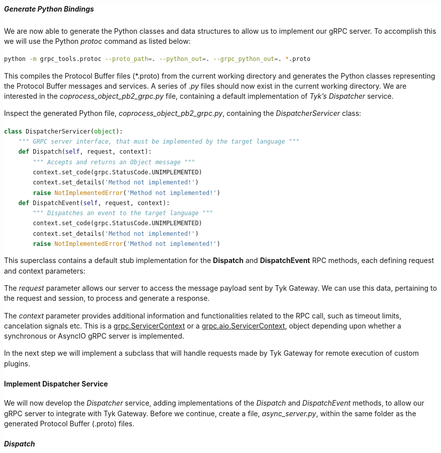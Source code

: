 
##### Generate Python Bindings

We are now able to generate the Python classes and data structures to allow us to implement our gRPC server. To accomplish this we will use the Python *protoc* command as listed below:

```bash
python -m grpc_tools.protoc --proto_path=. --python_out=. --grpc_python_out=. *.proto
```

This compiles the Protocol Buffer files (*.proto) from the current working directory and generates the Python classes representing the Protocol Buffer messages and services. A series of *.py* files should now exist in the current working directory. We are interested in the *coprocess_object_pb2_grpc.py* file, containing a default implementation of *Tyk’s Dispatcher* service.

Inspect the generated Python file, *coprocess_object_pb2_grpc.py*, containing the *DispatcherServicer* class:

```python
class DispatcherServicer(object):
    """ GRPC server interface, that must be implemented by the target language """
    def Dispatch(self, request, context):
        """ Accepts and returns an Object message """
        context.set_code(grpc.StatusCode.UNIMPLEMENTED)
        context.set_details('Method not implemented!')
        raise NotImplementedError('Method not implemented!')
    def DispatchEvent(self, request, context):
        """ Dispatches an event to the target language """
        context.set_code(grpc.StatusCode.UNIMPLEMENTED)
        context.set_details('Method not implemented!')
        raise NotImplementedError('Method not implemented!')
```

This superclass contains a default stub implementation for the **Dispatch** and **DispatchEvent** RPC methods, each defining request and context parameters:

The *request* parameter allows our server to access the message payload sent by Tyk Gateway. We can use this data, pertaining to the request and session, to process and generate a response.

The *context* parameter provides additional information and functionalities related to the RPC call, such as timeout limits, cancelation signals etc. This is a [grpc.ServicerContext](https://grpc.github.io/grpc/python/grpc.html#grpc.ServicerContext) or a [grpc.aio.ServicerContext](https://grpc.github.io/grpc/python/grpc_asyncio.html#grpc.aio.ServicerContext), object depending upon whether a synchronous or AsyncIO gRPC server is implemented.

In the next step we will implement a subclass that will handle requests made by Tyk Gateway for remote execution of custom plugins.


#### Implement Dispatcher Service

We will now develop the *Dispatcher* service, adding implementations of the *Dispatch* and *DispatchEvent* methods, to allow our gRPC server to integrate with Tyk Gateway. Before we continue, create a file, *async_server.py*, within the same folder as the generated Protocol Buffer (.proto) files. 


##### Dispatch
